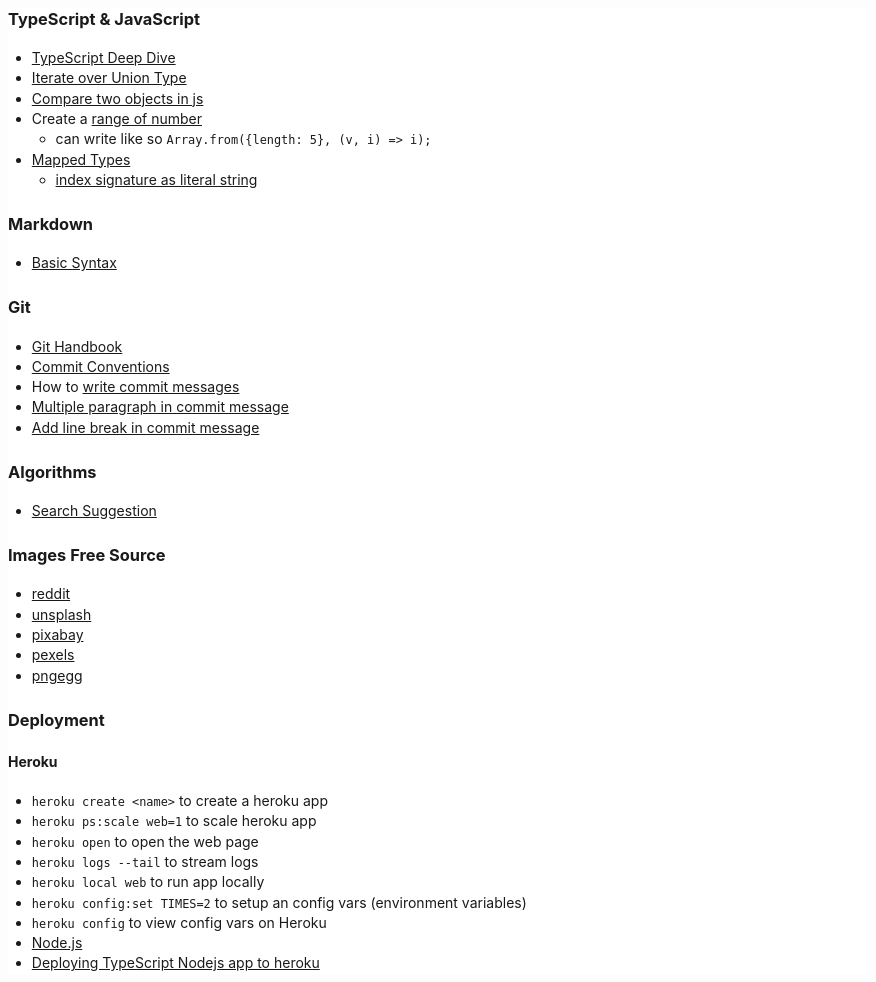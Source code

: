 ### TypeScript & JavaScript

- [TypeScript Deep Dive](https://basarat.gitbook.io/typescript/)
- [Iterate over Union Type](https://stackoverflow.com/questions/43067354/how-to-iterate-a-string-literal-type-in-typescript)
- [Compare two objects in js](https://www.educative.io/answers/how-to-compare-two-objects-in-javascript)
- Create a [range of number](https://www.technicalfeeder.com/2021/07/how-to-generate-number-range-array-int-and-float/)
  - can write like so `Array.from({length: 5}, (v, i) => i);`
- [Mapped Types](https://www.typescriptlang.org/docs/handbook/2/mapped-types.html)
  - [index signature as literal string](https://stackoverflow.com/questions/40725773/typescript-literal-types-used-as-key-to-indexer)

### Markdown

- [Basic Syntax](https://www.markdownguide.org/basic-syntax/)

### Git

- [Git Handbook](https://docs.github.com/en/get-started/using-git/about-git)
- [Commit Conventions](https://www.conventionalcommits.org/en/v1.0.0/)
- How to [write commit messages](https://www.freecodecamp.org/news/how-to-write-better-git-commit-messages/)
- [Multiple paragraph in commit message](https://www.youtube.com/watch?v=MOfBw3eGC08)
- [Add line break in commit message](https://stackoverflow.com/questions/5064563/add-line-break-to-git-commit-m-from-the-command-line)

### Algorithms

- [Search Suggestion](https://leetcode.com/problems/search-suggestions-system/)

### Images Free Source

- [reddit](https://www.reddit.com/r/webdev/comments/bp0ue1/where_can_i_find_free_stock_images_for_my_website/)
- [unsplash](https://unsplash.com/)
- [pixabay](https://pixabay.com/images/search/adidas/)
- [pexels](https://www.pexels.com/)
- [pngegg](https://www.pngegg.com/)

### Deployment

#### Heroku

- `heroku create <name>` to create a heroku app
- `heroku ps:scale web=1` to scale heroku app
- `heroku open` to open the web page
- `heroku logs --tail` to stream logs
- `heroku local web` to run app locally
- `heroku config:set TIMES=2` to setup an config vars (environment variables)
- `heroku config` to view config vars on Heroku
- [Node.js](https://devcenter.heroku.com/categories/nodejs-support)
- [Deploying TypeScript Nodejs app to heroku](https://medium.com/developer-rants/deploying-typescript-node-js-applications-to-heroku-81dd75424ce0)
